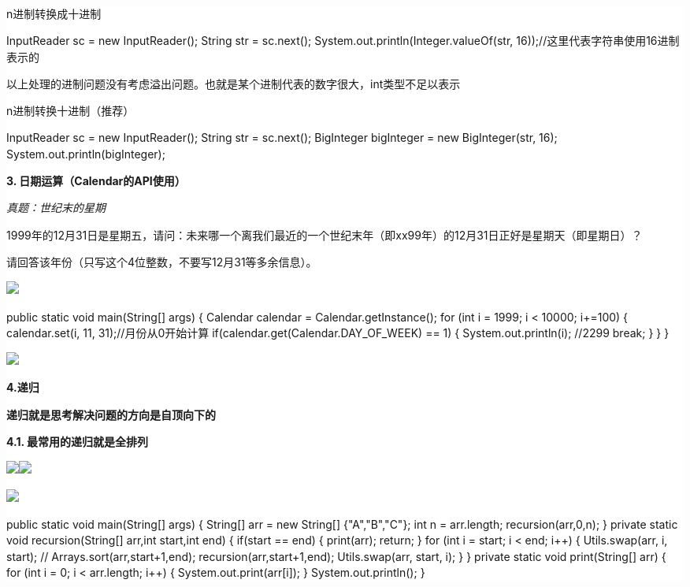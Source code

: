 n进制转换成十进制

InputReader sc  = new InputReader();
String str \= sc.next();
System.out.println(Integer.valueOf(str, 16));//这里代表字符串使用16进制表示的

以上处理的进制问题没有考虑溢出问题。也就是某个进制代表的数字很大，int类型不足以表示

n进制转换十进制（推荐）

InputReader sc  = new InputReader();
String str \= sc.next();
BigInteger bigInteger \= new BigInteger(str, 16);
System.out.println(bigInteger);

**3\. 日期运算（Calendar的API使用）**

_真题：世纪末的星期_

1999年的12月31日是星期五，请问：未来哪一个离我们最近的一个世纪末年（即xx99年）的12月31日正好是星期天（即星期日）？

请回答该年份（只写这个4位整数，不要写12月31等多余信息）。

[![](https://common.cnblogs.com/images/copycode.gif)](# "复制代码")

public static void main(String\[\] args) {
    Calendar calendar \= Calendar.getInstance();
    for (int i = 1999; i < 10000; i+=100) {
        calendar.set(i, 11, 31);//月份从0开始计算
        if(calendar.get(Calendar.DAY\_OF\_WEEK) == 1) {
            System.out.println(i);  //2299
            break;
        }
    }
}

[![](https://common.cnblogs.com/images/copycode.gif)](# "复制代码")

**4.递归**

**递归就是思考解决问题的方向是自顶向下的**

**4.1. 最常用的递归就是全排列**

![](https://images.cnblogs.com/OutliningIndicators/ContractedBlock.gif)![](https://images.cnblogs.com/OutliningIndicators/ExpandedBlockStart.gif)

[![](https://common.cnblogs.com/images/copycode.gif)](# "复制代码")

public static void main(String\[\] args) {
         String\[\] arr \= new String\[\] {"A","B","C"};
         int n = arr.length;
         recursion(arr,0,n);
    }
    private static void recursion(String\[\] arr,int start,int end) {
        if(start == end) {
            print(arr);
            return;
        }
        for (int i = start; i < end; i++) {
            Utils.swap(arr, i, start);
//            Arrays.sort(arr,start+1,end); 
            recursion(arr,start+1,end);
            Utils.swap(arr, start, i);
        }
    }
    private static void print(String\[\] arr) {
        for (int i = 0; i < arr.length; i++) {
            System.out.print(arr\[i\]);
        }
        System.out.println();
    }
